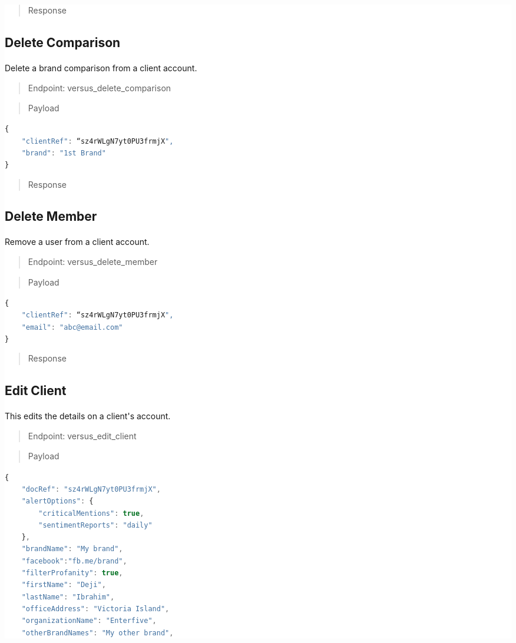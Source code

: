 > Response

``` javascript

```

## Delete Comparison

Delete a brand comparison from a client account.

> Endpoint: versus_delete_comparison

> Payload

``` javascript
{
	"clientRef": “sz4rWLgN7yt0PU3frmjX",
	"brand": "1st Brand"
}
```

> Response

``` javascript

```

## Delete Member

Remove a user from a client account.

> Endpoint: versus_delete_member

> Payload

``` javascript
{
	"clientRef": “sz4rWLgN7yt0PU3frmjX",
	"email": "abc@email.com"
}
```

> Response

``` javascript

```

## Edit Client

This edits the details on a client's account.

> Endpoint: versus_edit_client

> Payload

``` javascript
{
	"docRef": "sz4rWLgN7yt0PU3frmjX",
	"alertOptions": {
        "criticalMentions": true, 
        "sentimentReports": "daily"
    },
    "brandName": "My brand",
  	"facebook":"fb.me/brand",
    "filterProfanity": true,
    "firstName": "Deji",
    "lastName": "Ibrahim",
    "officeAddress": "Victoria Island",
    "organizationName": "Enterfive",
    "otherBrandNames": "My other brand",
```